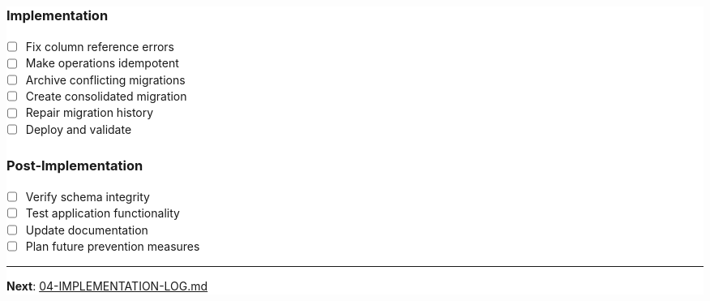 ### Implementation
- [ ] Fix column reference errors
- [ ] Make operations idempotent
- [ ] Archive conflicting migrations
- [ ] Create consolidated migration
- [ ] Repair migration history
- [ ] Deploy and validate

### Post-Implementation
- [ ] Verify schema integrity
- [ ] Test application functionality
- [ ] Update documentation
- [ ] Plan future prevention measures

---

**Next**: [04-IMPLEMENTATION-LOG.md](./04-IMPLEMENTATION-LOG.md)